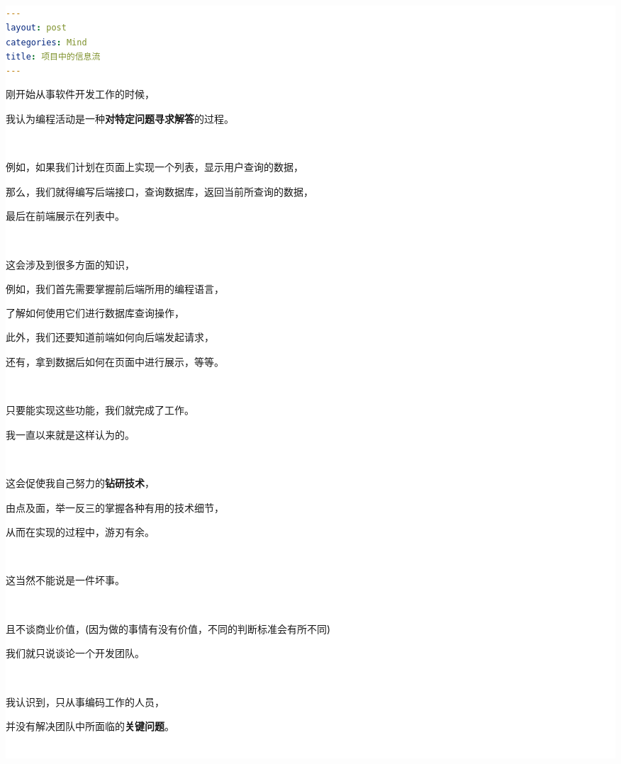 ```yaml
---
layout: post
categories: Mind
title: 项目中的信息流
---
```


刚开始从事软件开发工作的时候，

我认为编程活动是一种**对特定问题寻求解答**的过程。

<br/>

例如，如果我们计划在页面上实现一个列表，显示用户查询的数据，

那么，我们就得编写后端接口，查询数据库，返回当前所查询的数据，

最后在前端展示在列表中。

<br/>

这会涉及到很多方面的知识，

例如，我们首先需要掌握前后端所用的编程语言，

了解如何使用它们进行数据库查询操作，

此外，我们还要知道前端如何向后端发起请求，

还有，拿到数据后如何在页面中进行展示，等等。

<br/>

只要能实现这些功能，我们就完成了工作。

我一直以来就是这样认为的。

<br/>

这会促使我自己努力的**钻研技术**，

由点及面，举一反三的掌握各种有用的技术细节，

从而在实现的过程中，游刃有余。

<br/>

这当然不能说是一件坏事。

<br/>

且不谈商业价值，(因为做的事情有没有价值，不同的判断标准会有所不同)

我们就只说谈论一个开发团队。

<br/>

我认识到，只从事编码工作的人员，

并没有解决团队中所面临的**关键问题**。

<br/>

